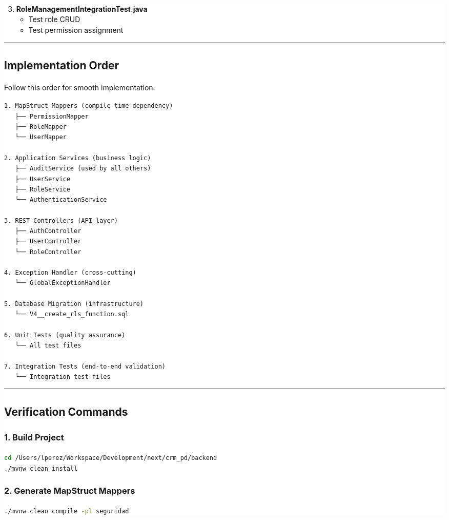 3. **RoleManagementIntegrationTest.java**
   - Test role CRUD
   - Test permission assignment

---

## Implementation Order

Follow this order for smooth implementation:

```
1. MapStruct Mappers (compile-time dependency)
   ├── PermissionMapper
   ├── RoleMapper
   └── UserMapper

2. Application Services (business logic)
   ├── AuditService (used by all others)
   ├── UserService
   ├── RoleService
   └── AuthenticationService

3. REST Controllers (API layer)
   ├── AuthController
   ├── UserController
   └── RoleController

4. Exception Handler (cross-cutting)
   └── GlobalExceptionHandler

5. Database Migration (infrastructure)
   └── V4__create_rls_function.sql

6. Unit Tests (quality assurance)
   └── All test files

7. Integration Tests (end-to-end validation)
   └── Integration test files
```

---

## Verification Commands

### 1. Build Project
```bash
cd /Users/lperez/Workspace/Development/next/crm_pd/backend
./mvnw clean install
```

### 2. Generate MapStruct Mappers
```bash
./mvnw clean compile -pl seguridad
```
